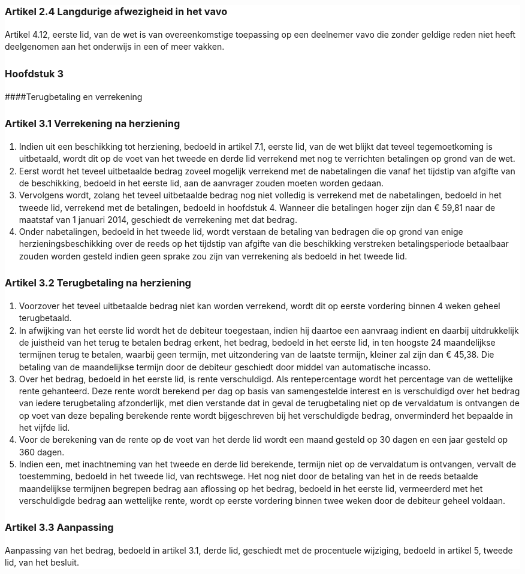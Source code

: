 ### Artikel  2.4  Langdurige afwezigheid in het vavo  

Artikel 4.12, eerste lid, van de wet is van overeenkomstige toepassing op een deelnemer vavo die zonder geldige reden niet heeft deelgenomen aan het onderwijs in een of meer vakken.  

### Hoofdstuk  3  

####Terugbetaling en verrekening

### Artikel  3.1  Verrekening na herziening  

1.  Indien uit een beschikking tot herziening, bedoeld in artikel 7.1, eerste lid, van de wet blijkt dat teveel tegemoetkoming is uitbetaald, wordt dit op de voet van het tweede en derde lid verrekend met nog te verrichten betalingen op grond van de wet.   
2.  Eerst wordt het teveel uitbetaalde bedrag zoveel mogelijk verrekend met de nabetalingen die vanaf het tijdstip van afgifte van de beschikking, bedoeld in het eerste lid, aan de aanvrager zouden moeten worden gedaan.   
3.  Vervolgens wordt, zolang het teveel uitbetaalde bedrag nog niet volledig is verrekend met de nabetalingen, bedoeld in het tweede lid, verrekend met de betalingen, bedoeld in hoofdstuk 4. Wanneer die betalingen hoger zijn dan € 59,81 naar de maatstaf van 1 januari 2014, geschiedt de verrekening met dat bedrag.   
4.  Onder nabetalingen, bedoeld in het tweede lid, wordt verstaan de betaling van bedragen die op grond van enige herzieningsbeschikking over de reeds op het tijdstip van afgifte van die beschikking verstreken betalingsperiode betaalbaar zouden worden gesteld indien geen sprake zou zijn van verrekening als bedoeld in het tweede lid.   

### Artikel  3.2  Terugbetaling na herziening  

1.  Voorzover het teveel uitbetaalde bedrag niet kan worden verrekend, wordt dit op eerste vordering binnen 4 weken geheel terugbetaald.   
2.  In afwijking van het eerste lid wordt het de debiteur toegestaan, indien hij daartoe een aanvraag indient en daarbij uitdrukkelijk de juistheid van het terug te betalen bedrag erkent, het bedrag, bedoeld in het eerste lid, in ten hoogste 24 maandelijkse termijnen terug te betalen, waarbij geen termijn, met uitzondering van de laatste termijn, kleiner zal zijn dan € 45,38. Die betaling van de maandelijkse termijn door de debiteur geschiedt door middel van automatische incasso.   
3.  Over het bedrag, bedoeld in het eerste lid, is rente verschuldigd. Als rentepercentage wordt het percentage van de wettelijke rente gehanteerd. Deze rente wordt berekend per dag op basis van samengestelde interest en is verschuldigd over het bedrag van iedere terugbetaling afzonderlijk, met dien verstande dat in geval de terugbetaling niet op de vervaldatum is ontvangen de op voet van deze bepaling berekende rente wordt bijgeschreven bij het verschuldigde bedrag, onverminderd het bepaalde in het vijfde lid.   
4.  Voor de berekening van de rente op de voet van het derde lid wordt een maand gesteld op 30 dagen en een jaar gesteld op 360 dagen.   
5.  Indien een, met inachtneming van het tweede en derde lid berekende, termijn niet op de vervaldatum is ontvangen, vervalt de toestemming, bedoeld in het tweede lid, van rechtswege. Het nog niet door de betaling van het in de reeds betaalde maandelijkse termijnen begrepen bedrag aan aflossing op het bedrag, bedoeld in het eerste lid, vermeerderd met het verschuldigde bedrag aan wettelijke rente, wordt op eerste vordering binnen twee weken door de debiteur geheel voldaan.   

### Artikel  3.3  Aanpassing  

Aanpassing van het bedrag, bedoeld in artikel 3.1, derde lid, geschiedt met de procentuele wijziging, bedoeld in artikel 5, tweede lid, van het besluit.  
